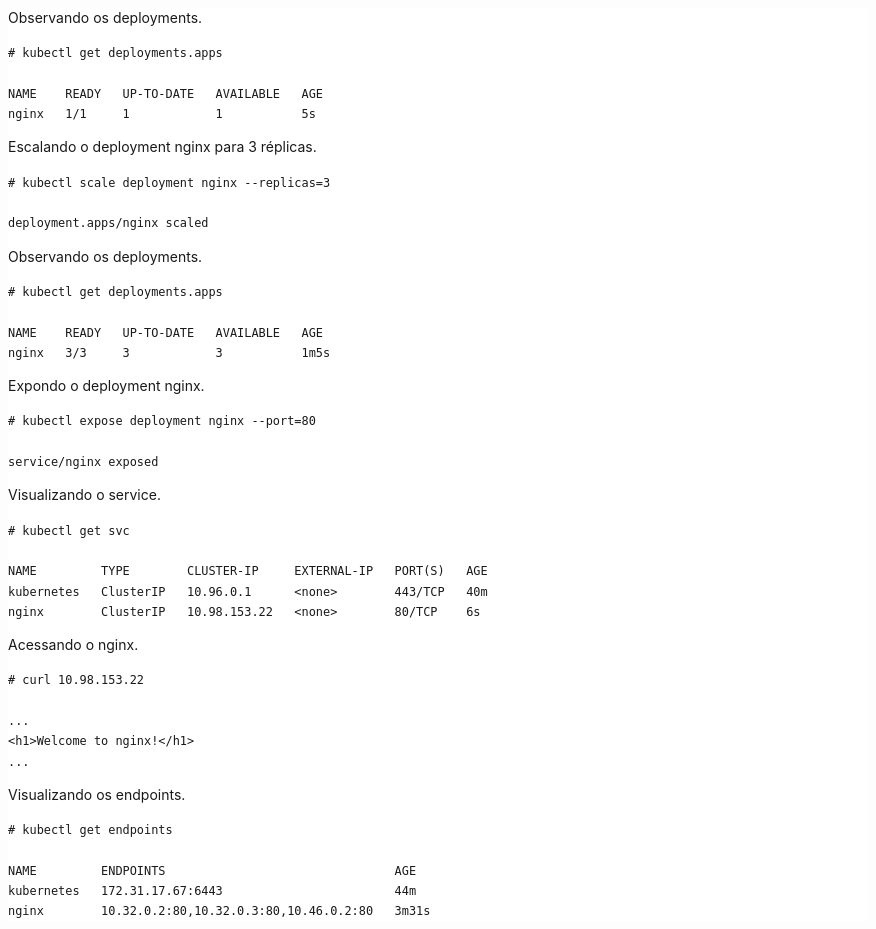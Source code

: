 Observando os deployments.

```
# kubectl get deployments.apps

NAME    READY   UP-TO-DATE   AVAILABLE   AGE
nginx   1/1     1            1           5s
```

Escalando o deployment nginx para 3 réplicas.

```
# kubectl scale deployment nginx --replicas=3

deployment.apps/nginx scaled
```

Observando os deployments.

```
# kubectl get deployments.apps

NAME    READY   UP-TO-DATE   AVAILABLE   AGE
nginx   3/3     3            3           1m5s
```

Expondo o deployment nginx.

```
# kubectl expose deployment nginx --port=80

service/nginx exposed
```

Visualizando o service.

```
# kubectl get svc

NAME         TYPE        CLUSTER-IP     EXTERNAL-IP   PORT(S)   AGE
kubernetes   ClusterIP   10.96.0.1      <none>        443/TCP   40m
nginx        ClusterIP   10.98.153.22   <none>        80/TCP    6s
```

Acessando o nginx.

```
# curl 10.98.153.22

...
<h1>Welcome to nginx!</h1>
...
```

Visualizando os endpoints.

```
# kubectl get endpoints

NAME         ENDPOINTS                                AGE
kubernetes   172.31.17.67:6443                        44m
nginx        10.32.0.2:80,10.32.0.3:80,10.46.0.2:80   3m31s
```
